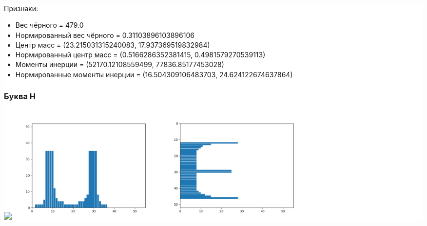 Признаки:

- Вес чёрного = 479.0
- Нормированный вес чёрного = 0.31103896103896106
- Центр масс = (23.215031315240083, 17.937369519832984)
- Нормированный центр масс = (0.5166286352381415, 0.4981579270539113)
- Моменты инерции = (52170.12108559499, 77836.85177453028)
- Нормированные моменты инерции = (16.504309106483703, 24.624122674637864)

### Буква Н

<img src="./alphabet/18.png" width="150"> <img src="out/profile/x/18.png" width="300"> <img src="out/profile/y/18.png" width="300">
